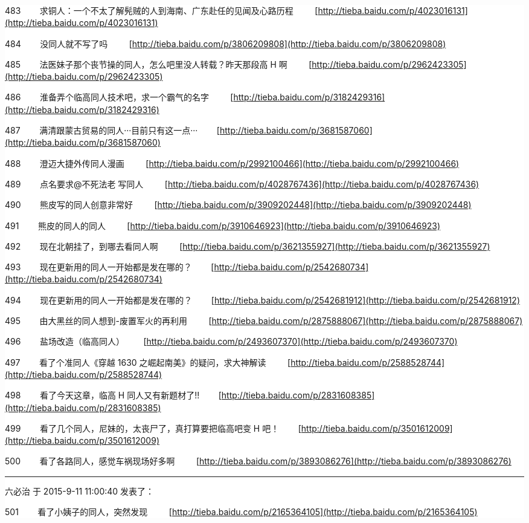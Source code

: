 483        求铜人：一个不太了解髡贼的人到海南、广东赴任的见闻及心路历程         [http://tieba.baidu.com/p/4023016131](http://tieba.baidu.com/p/4023016131)

484        没同人就不写了吗         [http://tieba.baidu.com/p/3806209808](http://tieba.baidu.com/p/3806209808)

485        法医妹子那个丧节操的同人，怎么吧里没人转载？昨天那段高 H 啊         [http://tieba.baidu.com/p/2962423305](http://tieba.baidu.com/p/2962423305)

486        淮备弄个临高同人技术吧，求一个霸气的名字         [http://tieba.baidu.com/p/3182429316](http://tieba.baidu.com/p/3182429316)

487        满清跟蒙古贸易的同人···目前只有这一点···        [http://tieba.baidu.com/p/3681587060](http://tieba.baidu.com/p/3681587060)

488        澄迈大捷外传同人漫画         [http://tieba.baidu.com/p/2992100466](http://tieba.baidu.com/p/2992100466)

489        点名要求@不死法老 写同人         [http://tieba.baidu.com/p/4028767436](http://tieba.baidu.com/p/4028767436)

490        熊皮写的同人创意非常好         [http://tieba.baidu.com/p/3909202448](http://tieba.baidu.com/p/3909202448)

491        熊皮的同人的同人         [http://tieba.baidu.com/p/3910646923](http://tieba.baidu.com/p/3910646923)

492        现在北朝挂了，到哪去看同人啊         [http://tieba.baidu.com/p/3621355927](http://tieba.baidu.com/p/3621355927)

493        现在更新用的同人一开始都是发在哪的？        [http://tieba.baidu.com/p/2542680734](http://tieba.baidu.com/p/2542680734)

494        现在更新用的同人一开始都是发在哪的？        [http://tieba.baidu.com/p/2542681912](http://tieba.baidu.com/p/2542681912)

495        由大黑丝的同人想到-废置军火的再利用         [http://tieba.baidu.com/p/2875888067](http://tieba.baidu.com/p/2875888067)

496        盐场改造（临高同人）        [http://tieba.baidu.com/p/2493607370](http://tieba.baidu.com/p/2493607370)

497        看了个准同人《穿越 1630 之崛起南美》的疑问，求大神解读         [http://tieba.baidu.com/p/2588528744](http://tieba.baidu.com/p/2588528744)

498        看了今天这章，临高 H 同人又有新题材了!!        [http://tieba.baidu.com/p/2831608385](http://tieba.baidu.com/p/2831608385)

499        看了几个同人，尼妹的，太丧尸了，真打算要把临高吧变 H 吧！        [http://tieba.baidu.com/p/3501612009](http://tieba.baidu.com/p/3501612009)

500        看了各路同人，感觉车祸现场好多啊         [http://tieba.baidu.com/p/3893086276](http://tieba.baidu.com/p/3893086276)

---

六必治 于 2015-9-11 11:00:40 发表了：

501        看了小姨子的同人，突然发现         [http://tieba.baidu.com/p/2165364105](http://tieba.baidu.com/p/2165364105)
